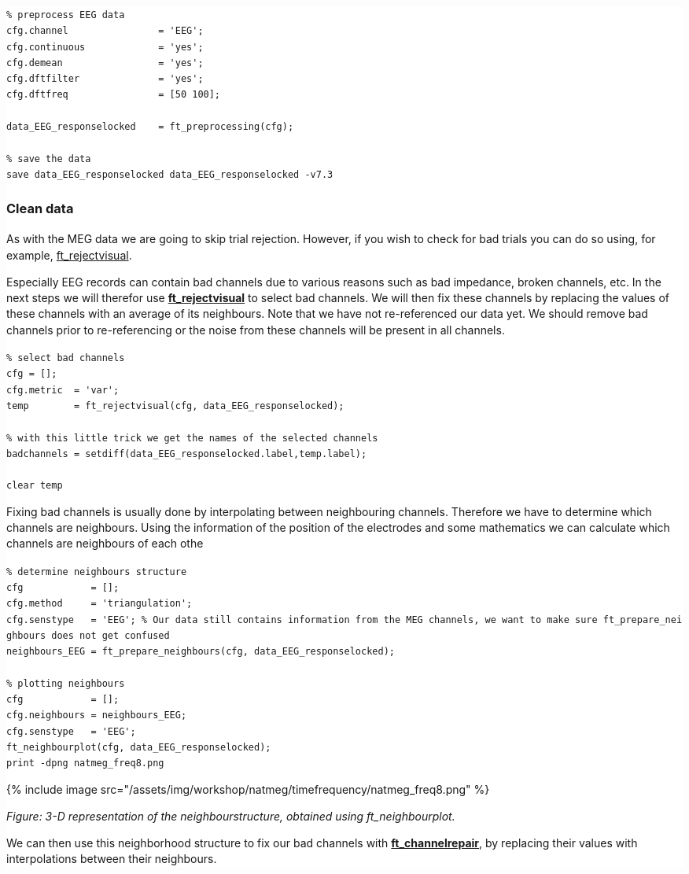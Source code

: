     % preprocess EEG data
    cfg.channel                = 'EEG';
    cfg.continuous             = 'yes';
    cfg.demean                 = 'yes';
    cfg.dftfilter              = 'yes';
    cfg.dftfreq                = [50 100];

    data_EEG_responselocked    = ft_preprocessing(cfg);

    % save the data
    save data_EEG_responselocked data_EEG_responselocked -v7.3

### Clean data

As with the MEG data we are going to skip trial rejection. However, if you wish to check for bad trials you can do so using, for example, [ft_rejectvisual](/reference/ft_rejectvisual).

Especially EEG records can contain bad channels due to various reasons such as bad impedance, broken channels, etc. In the next steps we will therefor use **[ft_rejectvisual](/reference/ft_rejectvisual)** to select bad channels. We will then fix these channels by replacing the values of these channels with an average of its neighbours. Note that we have not re-referenced our data yet. We should remove bad channels prior to re-referencing or the noise from these channels will be present in all channels.

    % select bad channels
    cfg = [];
    cfg.metric  = 'var';
    temp        = ft_rejectvisual(cfg, data_EEG_responselocked);

    % with this little trick we get the names of the selected channels
    badchannels = setdiff(data_EEG_responselocked.label,temp.label);

    clear temp

Fixing bad channels is usually done by interpolating between neighbouring channels. Therefore we have to determine which channels are neighbours. Using the information of the position of the electrodes and some mathematics we can calculate which channels are neighbours of each othe

    % determine neighbours structure
    cfg            = [];
    cfg.method     = 'triangulation';
    cfg.senstype   = 'EEG'; % Our data still contains information from the MEG channels, we want to make sure ft_prepare_neighbours does not get confused
    neighbours_EEG = ft_prepare_neighbours(cfg, data_EEG_responselocked);

    % plotting neighbours
    cfg            = [];
    cfg.neighbours = neighbours_EEG;
    cfg.senstype   = 'EEG';
    ft_neighbourplot(cfg, data_EEG_responselocked);
    print -dpng natmeg_freq8.png

{% include image src="/assets/img/workshop/natmeg/timefrequency/natmeg_freq8.png" %}

_Figure: 3-D representation of the neighbourstructure, obtained using ft_neighbourplot._

We can then use this neighborhood structure to fix our bad channels with **[ft_channelrepair](/reference/ft_channelrepair)**, by replacing their values with interpolations between their neighbours.
